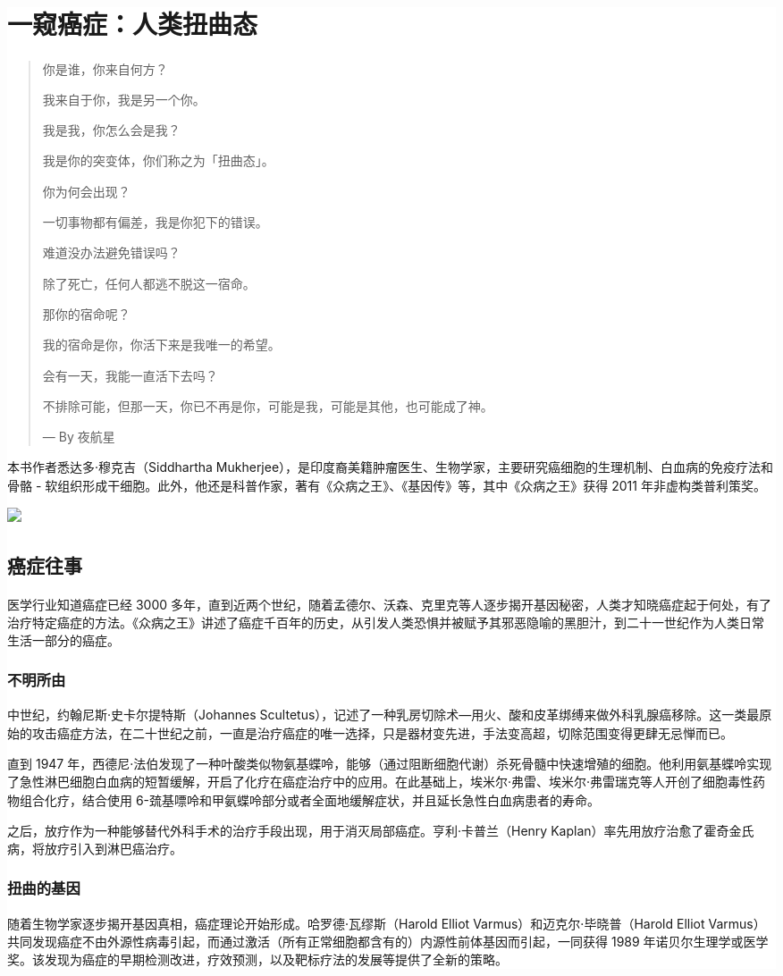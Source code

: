 # 一窥癌症：人类扭曲态


> 你是谁，你来自何方？
>
> 我来自于你，我是另一个你。
>
> 我是我，你怎么会是我？
>
> 我是你的突变体，你们称之为「扭曲态」。
>
> 你为何会出现？
>
> 一切事物都有偏差，我是你犯下的错误。
>
> 难道没办法避免错误吗？
>
> 除了死亡，任何人都逃不脱这一宿命。
>
> 那你的宿命呢？
>
> 我的宿命是你，你活下来是我唯一的希望。
>
> 会有一天，我能一直活下去吗？
>
> 不排除可能，但那一天，你已不再是你，可能是我，可能是其他，也可能成了神。
>
> — By 夜航星

本书作者悉达多·穆克吉（Siddhartha Mukherjee），是印度裔美籍肿瘤医生、生物学家，主要研究癌细胞的生理机制、白血病的免疫疗法和骨骼 - 软组织形成干细胞。此外，他还是科普作家，著有《众病之王》、《基因传》等，其中《众病之王》获得 2011 年非虚构类普利策奖。

![](https://xieting-img.oss-cn-hangzhou.aliyuncs.com/microbiology-163470_1280.jpg)

## 癌症往事

医学行业知道癌症已经 3000 多年，直到近两个世纪，随着孟德尔、沃森、克里克等人逐步揭开基因秘密，人类才知晓癌症起于何处，有了治疗特定癌症的方法。《众病之王》讲述了癌症千百年的历史，从引发人类恐惧并被赋予其邪恶隐喻的黑胆汁，到二十一世纪作为人类日常生活一部分的癌症。

### 不明所由

中世纪，约翰尼斯·史卡尔提特斯（Johannes Scultetus），记述了一种乳房切除术—用火、酸和皮革绑缚来做外科乳腺癌移除。这一类最原始的攻击癌症方法，在二十世纪之前，一直是治疗癌症的唯一选择，只是器材变先进，手法变高超，切除范围变得更肆无忌惮而已。

直到 1947 年，西德尼·法伯发现了一种叶酸类似物氨基蝶呤，能够（通过阻断细胞代谢）杀死骨髓中快速增殖的细胞。他利用氨基蝶呤实现了急性淋巴细胞白血病的短暂缓解，开启了化疗在癌症治疗中的应用。在此基础上，埃米尔·弗雷、埃米尔·弗雷瑞克等人开创了细胞毒性药物组合化疗，结合使用 6-巯基嘌呤和甲氨蝶呤部分或者全面地缓解症状，并且延长急性白血病患者的寿命。

之后，放疗作为一种能够替代外科手术的治疗手段出现，用于消灭局部癌症。亨利·卡普兰（Henry Kaplan）率先用放疗治愈了霍奇金氏病，将放疗引入到淋巴癌治疗。

### 扭曲的基因

随着生物学家逐步揭开基因真相，癌症理论开始形成。哈罗德·瓦缪斯（Harold Elliot Varmus）和迈克尔·毕晓普（Harold Elliot Varmus）共同发现癌症不由外源性病毒引起，而通过激活（所有正常细胞都含有的）内源性前体基因而引起，一同获得 1989 年诺贝尔生理学或医学奖。该发现为癌症的早期检测改进，疗效预测，以及靶标疗法的发展等提供了全新的策略。

